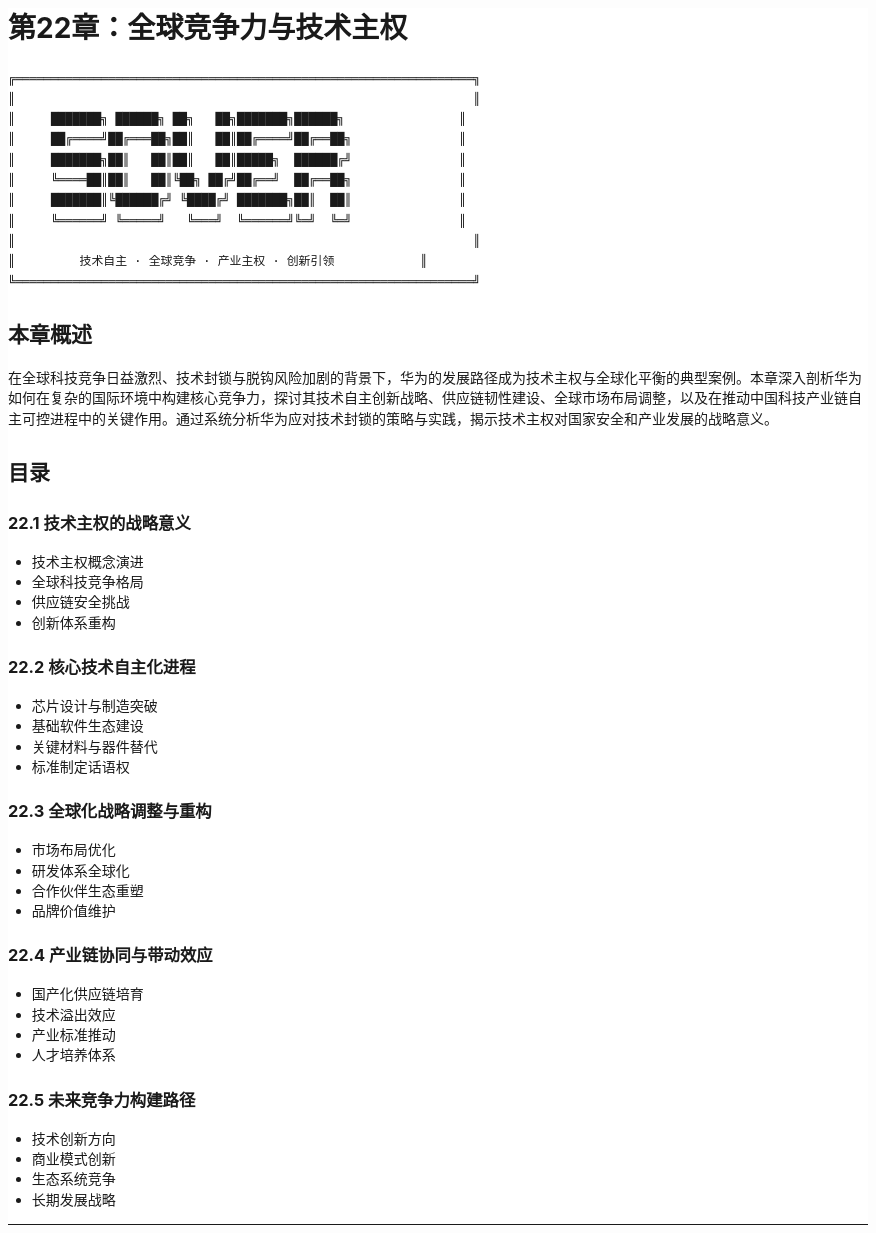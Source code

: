 # 第22章：全球竞争力与技术主权

```
╔════════════════════════════════════════════════════════════════╗
║                                                                ║
║     ███████╗ ██████╗ ██╗   ██╗███████╗██████╗                ║
║     ██╔════╝██╔═══██╗██║   ██║██╔════╝██╔══██╗               ║
║     ███████╗██║   ██║██║   ██║█████╗  ██████╔╝               ║
║     ╚════██║██║   ██║╚██╗ ██╔╝██╔══╝  ██╔══██╗               ║
║     ███████║╚██████╔╝ ╚████╔╝ ███████╗██║  ██║               ║
║     ╚══════╝ ╚═════╝   ╚═══╝  ╚══════╝╚═╝  ╚═╝               ║
║                                                                ║
║         技术自主 · 全球竞争 · 产业主权 · 创新引领            ║
╚════════════════════════════════════════════════════════════════╝
```

## 本章概述

在全球科技竞争日益激烈、技术封锁与脱钩风险加剧的背景下，华为的发展路径成为技术主权与全球化平衡的典型案例。本章深入剖析华为如何在复杂的国际环境中构建核心竞争力，探讨其技术自主创新战略、供应链韧性建设、全球市场布局调整，以及在推动中国科技产业链自主可控进程中的关键作用。通过系统分析华为应对技术封锁的策略与实践，揭示技术主权对国家安全和产业发展的战略意义。

## 目录

### 22.1 技术主权的战略意义
- 技术主权概念演进
- 全球科技竞争格局
- 供应链安全挑战
- 创新体系重构

### 22.2 核心技术自主化进程
- 芯片设计与制造突破
- 基础软件生态建设
- 关键材料与器件替代
- 标准制定话语权

### 22.3 全球化战略调整与重构
- 市场布局优化
- 研发体系全球化
- 合作伙伴生态重塑
- 品牌价值维护

### 22.4 产业链协同与带动效应
- 国产化供应链培育
- 技术溢出效应
- 产业标准推动
- 人才培养体系

### 22.5 未来竞争力构建路径
- 技术创新方向
- 商业模式创新
- 生态系统竞争
- 长期发展战略

---